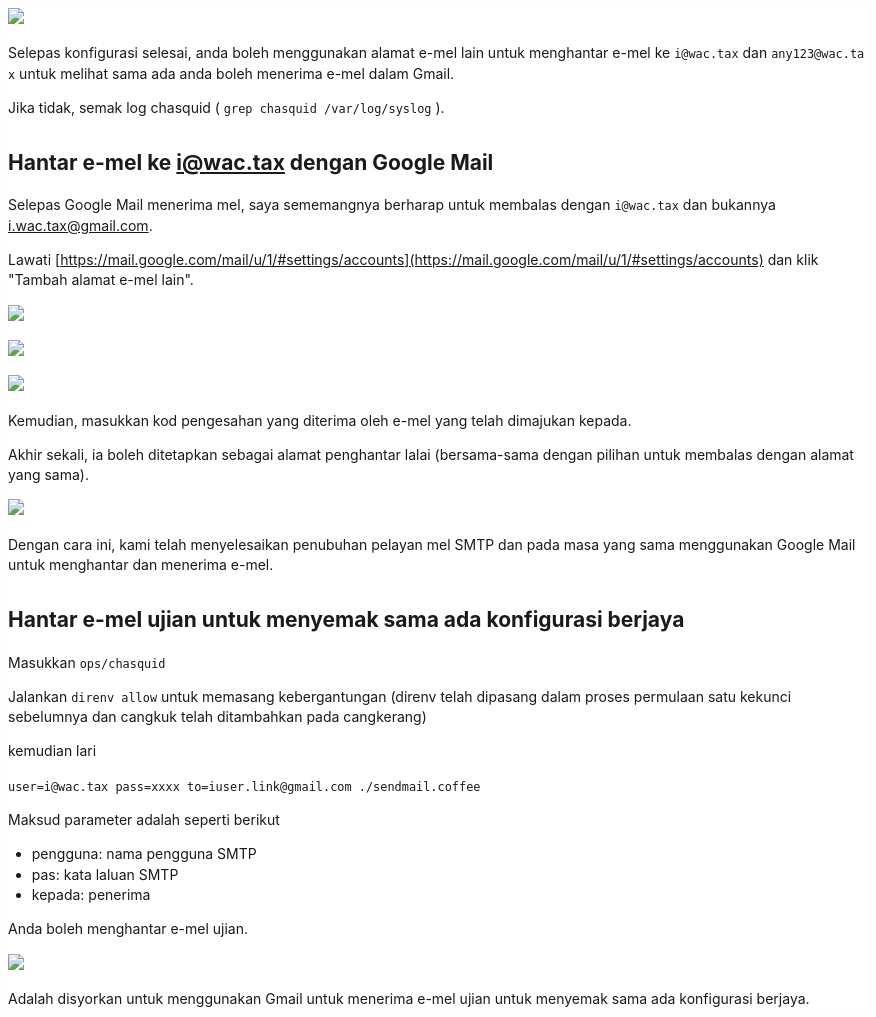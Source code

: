 ![](https://pub-b8db533c86124200a9d799bf3ba88099.r2.dev/2023/03/7__KrU8.webp)

Selepas konfigurasi selesai, anda boleh menggunakan alamat e-mel lain untuk menghantar e-mel ke `i@wac.tax` dan `any123@wac.tax` untuk melihat sama ada anda boleh menerima e-mel dalam Gmail.

Jika tidak, semak log chasquid ( `grep chasquid /var/log/syslog` ).

## Hantar e-mel ke i@wac.tax dengan Google Mail

Selepas Google Mail menerima mel, saya sememangnya berharap untuk membalas dengan `i@wac.tax` dan bukannya i.wac.tax@gmail.com.

Lawati [https://mail.google.com/mail/u/1/#settings/accounts](https://mail.google.com/mail/u/1/#settings/accounts) dan klik "Tambah alamat e-mel lain".

![](https://pub-b8db533c86124200a9d799bf3ba88099.r2.dev/2023/03/PAvyE3C.webp)

![](https://pub-b8db533c86124200a9d799bf3ba88099.r2.dev/2023/03/_OgLsPT.webp)

![](https://pub-b8db533c86124200a9d799bf3ba88099.r2.dev/2023/03/XIUf6Dc.webp)

Kemudian, masukkan kod pengesahan yang diterima oleh e-mel yang telah dimajukan kepada.

Akhir sekali, ia boleh ditetapkan sebagai alamat penghantar lalai (bersama-sama dengan pilihan untuk membalas dengan alamat yang sama).

![](https://pub-b8db533c86124200a9d799bf3ba88099.r2.dev/2023/03/a95dO60.webp)

Dengan cara ini, kami telah menyelesaikan penubuhan pelayan mel SMTP dan pada masa yang sama menggunakan Google Mail untuk menghantar dan menerima e-mel.

## Hantar e-mel ujian untuk menyemak sama ada konfigurasi berjaya

Masukkan `ops/chasquid`

Jalankan `direnv allow` untuk memasang kebergantungan (direnv telah dipasang dalam proses permulaan satu kekunci sebelumnya dan cangkuk telah ditambahkan pada cangkerang)

kemudian lari

```
user=i@wac.tax pass=xxxx to=iuser.link@gmail.com ./sendmail.coffee
```

Maksud parameter adalah seperti berikut

* pengguna: nama pengguna SMTP
* pas: kata laluan SMTP
* kepada: penerima

Anda boleh menghantar e-mel ujian.

![](https://pub-b8db533c86124200a9d799bf3ba88099.r2.dev/2023/03/ae1iWyM.webp)

Adalah disyorkan untuk menggunakan Gmail untuk menerima e-mel ujian untuk menyemak sama ada konfigurasi berjaya.
